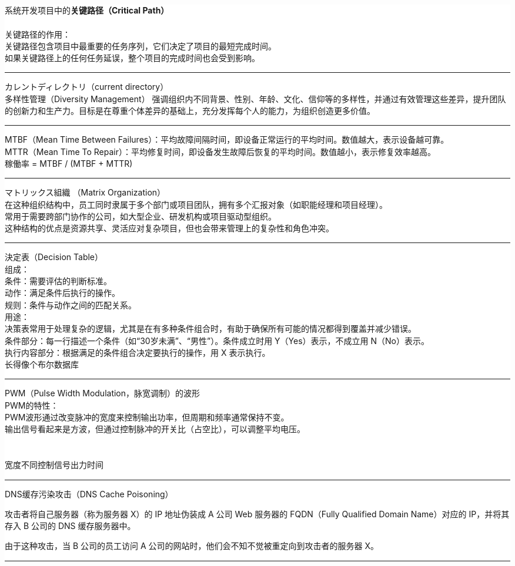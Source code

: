 
系统开发项目中的**关键路径（Critical Path）**<br>
<br>
关键路径的作用：<br>
关键路径包含项目中最重要的任务序列，它们决定了项目的最短完成时间。<br>
如果关键路径上的任何任务延误，整个项目的完成时间也会受到影响。<br>

---

カレントディレクトリ（current directory）<br>
多样性管理（Diversity Management） 强调组织内不同背景、性别、年龄、文化、信仰等的多样性，并通过有效管理这些差异，提升团队的创新力和生产力。目标是在尊重个体差异的基础上，充分发挥每个人的能力，为组织创造更多价值。<br>

---

MTBF（Mean Time Between Failures）：平均故障间隔时间，即设备正常运行的平均时间。数值越大，表示设备越可靠。<br>
MTTR（Mean Time To Repair）：平均修复时间，即设备发生故障后恢复的平均时间。数值越小，表示修复效率越高。<br>
稼働率 = MTBF / (MTBF + MTTR)<br>

---

マトリックス組織 （Matrix Organization）<br>
在这种组织结构中，员工同时隶属于多个部门或项目团队，拥有多个汇报对象（如职能经理和项目经理）。<br>
常用于需要跨部门协作的公司，如大型企业、研发机构或项目驱动型组织。<br>
这种结构的优点是资源共享、灵活应对复杂项目，但也会带来管理上的复杂性和角色冲突。<br>

---

決定表（Decision Table）<br>
组成：<br>
条件：需要评估的判断标准。<br>
动作：满足条件后执行的操作。<br>
规则：条件与动作之间的匹配关系。<br>
用途：<br>
决策表常用于处理复杂的逻辑，尤其是在有多种条件组合时，有助于确保所有可能的情况都得到覆盖并减少错误。<br>
条件部分：每一行描述一个条件（如“30岁未满”、“男性”）。条件成立时用 Y（Yes）表示，不成立用 N（No）表示。<br>
执行内容部分：根据满足的条件组合决定要执行的操作，用 X 表示执行。<br>
长得像个布尔数据库

---

PWM（Pulse Width Modulation，脉宽调制）的波形<br>
PWM的特性：<br>
PWM波形通过改变脉冲的宽度来控制输出功率，但周期和频率通常保持不变。<br>
输出信号看起来是方波，但通过控制脉冲的开关比（占空比），可以调整平均电压。<br>
<br><br>
宽度不同控制信号出力时间

---

DNS缓存污染攻击（DNS Cache Poisoning）<br>

攻击者将自己服务器（称为服务器 X）的 IP 地址伪装成 A 公司 Web 服务器的 FQDN（Fully Qualified Domain Name）对应的 IP，并将其存入 B 公司的 DNS 缓存服务器中。<br>

由于这种攻击，当 B 公司的员工访问 A 公司的网站时，他们会不知不觉被重定向到攻击者的服务器 X。<br>

---